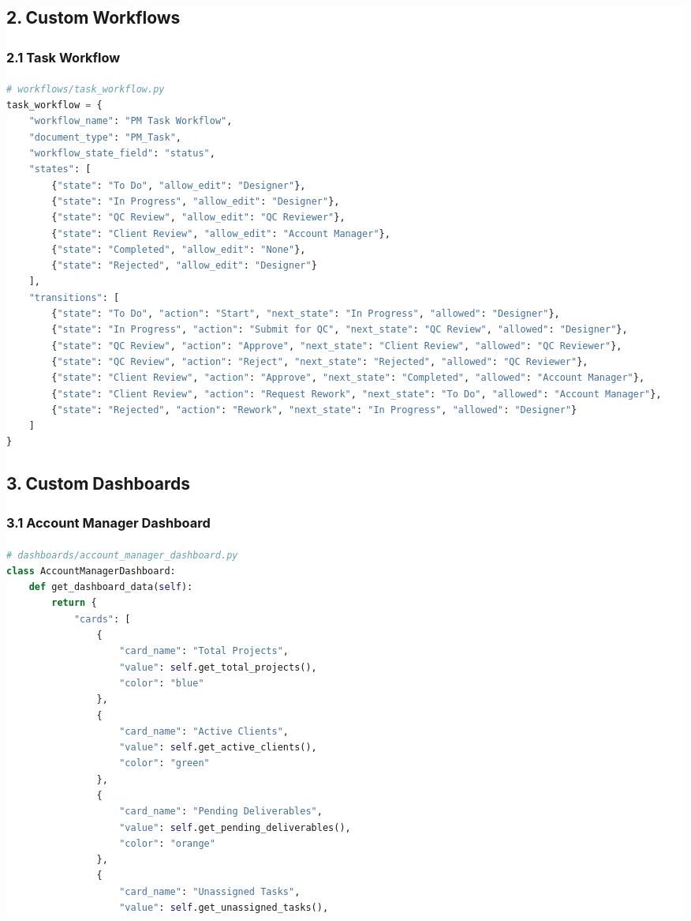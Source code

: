 ## 2. Custom Workflows

### 2.1 Task Workflow
```python
# workflows/task_workflow.py
task_workflow = {
    "workflow_name": "PM Task Workflow",
    "document_type": "PM_Task",
    "workflow_state_field": "status",
    "states": [
        {"state": "To Do", "allow_edit": "Designer"},
        {"state": "In Progress", "allow_edit": "Designer"},
        {"state": "QC Review", "allow_edit": "QC Reviewer"},
        {"state": "Client Review", "allow_edit": "Account Manager"},
        {"state": "Completed", "allow_edit": "None"},
        {"state": "Rejected", "allow_edit": "Designer"}
    ],
    "transitions": [
        {"state": "To Do", "action": "Start", "next_state": "In Progress", "allowed": "Designer"},
        {"state": "In Progress", "action": "Submit for QC", "next_state": "QC Review", "allowed": "Designer"},
        {"state": "QC Review", "action": "Approve", "next_state": "Client Review", "allowed": "QC Reviewer"},
        {"state": "QC Review", "action": "Reject", "next_state": "Rejected", "allowed": "QC Reviewer"},
        {"state": "Client Review", "action": "Approve", "next_state": "Completed", "allowed": "Account Manager"},
        {"state": "Client Review", "action": "Request Rework", "next_state": "To Do", "allowed": "Account Manager"},
        {"state": "Rejected", "action": "Rework", "next_state": "In Progress", "allowed": "Designer"}
    ]
}
```

## 3. Custom Dashboards

### 3.1 Account Manager Dashboard
```python
# dashboards/account_manager_dashboard.py
class AccountManagerDashboard:
    def get_dashboard_data(self):
        return {
            "cards": [
                {
                    "card_name": "Total Projects",
                    "value": self.get_total_projects(),
                    "color": "blue"
                },
                {
                    "card_name": "Active Clients",
                    "value": self.get_active_clients(),
                    "color": "green"
                },
                {
                    "card_name": "Pending Deliverables",
                    "value": self.get_pending_deliverables(),
                    "color": "orange"
                },
                {
                    "card_name": "Unassigned Tasks",
                    "value": self.get_unassigned_tasks(),
```